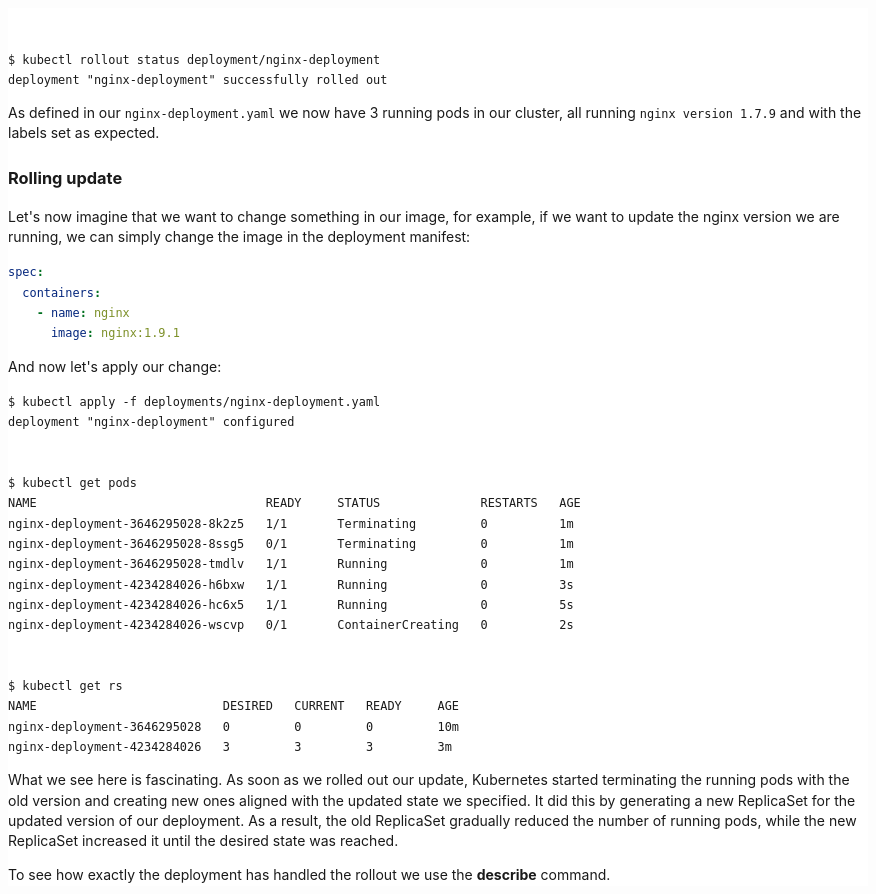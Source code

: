 ```console


$ kubectl rollout status deployment/nginx-deployment
deployment "nginx-deployment" successfully rolled out
```

As defined in our `nginx-deployment.yaml` we now have 3 running pods in our cluster,
all running `nginx version 1.7.9` and with the labels set as expected.

### Rolling update

Let's now imagine that we want to change something in our image, for example, if
we want to update the nginx version we are running, we can simply change the image
in the deployment manifest:

```yaml
spec:
  containers:
    - name: nginx
      image: nginx:1.9.1
```

And now let's apply our change:

```console
$ kubectl apply -f deployments/nginx-deployment.yaml
deployment "nginx-deployment" configured


$ kubectl get pods
NAME                                READY     STATUS              RESTARTS   AGE
nginx-deployment-3646295028-8k2z5   1/1       Terminating         0          1m
nginx-deployment-3646295028-8ssg5   0/1       Terminating         0          1m
nginx-deployment-3646295028-tmdlv   1/1       Running             0          1m
nginx-deployment-4234284026-h6bxw   1/1       Running             0          3s
nginx-deployment-4234284026-hc6x5   1/1       Running             0          5s
nginx-deployment-4234284026-wscvp   0/1       ContainerCreating   0          2s


$ kubectl get rs
NAME                          DESIRED   CURRENT   READY     AGE
nginx-deployment-3646295028   0         0         0         10m
nginx-deployment-4234284026   3         3         3         3m
```

What we see here is fascinating. As soon as we rolled out our update, Kubernetes
started terminating the running pods with the old version and creating new ones
aligned with the updated state we specified. It did this by generating a new ReplicaSet
for the updated version of our deployment. As a result, the old ReplicaSet gradually
reduced the number of running pods, while the new ReplicaSet increased it until
the desired state was reached.

To see how exactly the deployment has handled the rollout we use the **describe**
command.
